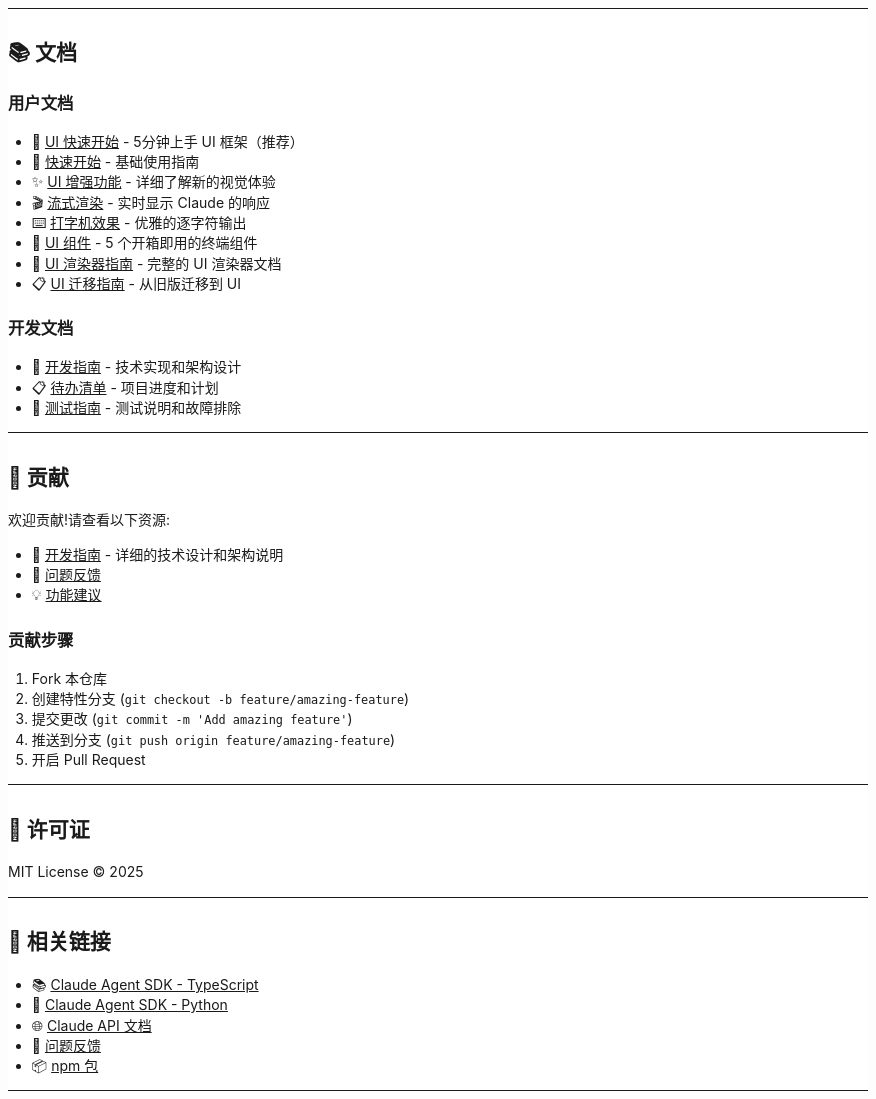 
---

## 📚 文档

### 用户文档

- 🚀 [UI 快速开始](./docs/UI_QUICK_START.md) - 5分钟上手 UI 框架（推荐）
- 📖 [快速开始](./docs/getting-started.md) - 基础使用指南
- ✨ [UI 增强功能](./docs/ui-enhancements.md) - 详细了解新的视觉体验
- 🎬 [流式渲染](./docs/streaming.md) - 实时显示 Claude 的响应
- ⌨️ [打字机效果](./docs/typing-effect.md) - 优雅的逐字符输出
- 🎨 [UI 组件](./docs/ui-components.md) - 5 个开箱即用的终端组件
- 🔧 [UI 渲染器指南](./docs/UI_RENDERER.md) - 完整的 UI 渲染器文档
- 📋 [UI 迁移指南](./docs/UI_MIGRATION_GUIDE.md) - 从旧版迁移到 UI

### 开发文档

- 🔧 [开发指南](./dev/DEVELOPMENT.md) - 技术实现和架构设计
- 📋 [待办清单](./dev/TODO.md) - 项目进度和计划
- 🧪 [测试指南](./dev/TESTING.md) - 测试说明和故障排除

---

## 🤝 贡献

欢迎贡献!请查看以下资源:

- 📖 [开发指南](./dev/DEVELOPMENT.md) - 详细的技术设计和架构说明
- 🐛 [问题反馈](https://github.com/yangyang0507/claude-agent-sdk-ui/issues)
- 💡 [功能建议](https://github.com/yangyang0507/claude-agent-sdk-ui/issues/new)

### 贡献步骤

1. Fork 本仓库
2. 创建特性分支 (`git checkout -b feature/amazing-feature`)
3. 提交更改 (`git commit -m 'Add amazing feature'`)
4. 推送到分支 (`git push origin feature/amazing-feature`)
5. 开启 Pull Request

---

## 📄 许可证

MIT License © 2025

---

## 🔗 相关链接

- 📚 [Claude Agent SDK - TypeScript](https://docs.anthropic.com/en/api/agent-sdk/typescript)
- 📘 [Claude Agent SDK - Python](https://docs.anthropic.com/en/api/agent-sdk/python)
- 🌐 [Claude API 文档](https://docs.anthropic.com/)
- 💬 [问题反馈](https://github.com/yangyang0507/claude-agent-sdk-ui/issues)
- 📦 [npm 包](https://www.npmjs.com/package/claude-agent-sdk-ui)

---